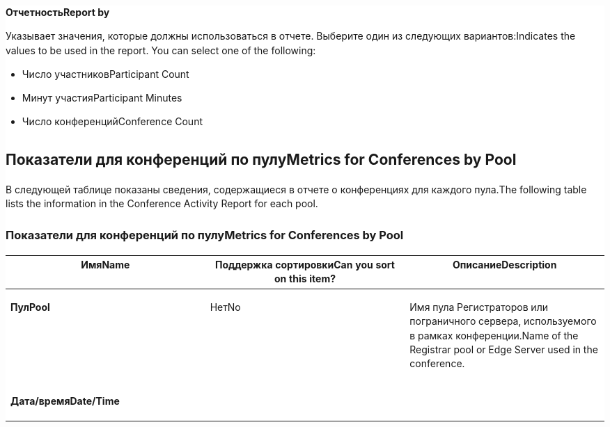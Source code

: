 <td><p><span data-ttu-id="649a1-157"><strong>Отчетность</strong></span><span class="sxs-lookup"><span data-stu-id="649a1-157"><strong>Report by</strong></span></span></p></td>
<td><p><span data-ttu-id="649a1-p110">Указывает значения, которые должны использоваться в отчете. Выберите один из следующих вариантов:</span><span class="sxs-lookup"><span data-stu-id="649a1-p110">Indicates the values to be used in the report. You can select one of the following:</span></span></p>
<ul>
<li><p><span data-ttu-id="649a1-160">Число участников</span><span class="sxs-lookup"><span data-stu-id="649a1-160">Participant Count</span></span></p></li>
<li><p><span data-ttu-id="649a1-161">Минут участия</span><span class="sxs-lookup"><span data-stu-id="649a1-161">Participant Minutes</span></span></p></li>
<li><p><span data-ttu-id="649a1-162">Число конференций</span><span class="sxs-lookup"><span data-stu-id="649a1-162">Conference Count</span></span></p></li>
</ul></td>
</tr>
</tbody>
</table>


</div>

<div>

## <a name="metrics-for-conferences-by-pool"></a><span data-ttu-id="649a1-163">Показатели для конференций по пулу</span><span class="sxs-lookup"><span data-stu-id="649a1-163">Metrics for Conferences by Pool</span></span>

<span data-ttu-id="649a1-164">В следующей таблице показаны сведения, содержащиеся в отчете о конференциях для каждого пула.</span><span class="sxs-lookup"><span data-stu-id="649a1-164">The following table lists the information in the Conference Activity Report for each pool.</span></span>

### <a name="metrics-for-conferences-by-pool"></a><span data-ttu-id="649a1-165">Показатели для конференций по пулу</span><span class="sxs-lookup"><span data-stu-id="649a1-165">Metrics for Conferences by Pool</span></span>

<table>
<colgroup>
<col style="width: 33%" />
<col style="width: 33%" />
<col style="width: 33%" />
</colgroup>
<thead>
<tr class="header">
<th><span data-ttu-id="649a1-166">Имя</span><span class="sxs-lookup"><span data-stu-id="649a1-166">Name</span></span></th>
<th><span data-ttu-id="649a1-167">Поддержка сортировки</span><span class="sxs-lookup"><span data-stu-id="649a1-167">Can you sort on this item?</span></span></th>
<th><span data-ttu-id="649a1-168">Описание</span><span class="sxs-lookup"><span data-stu-id="649a1-168">Description</span></span></th>
</tr>
</thead>
<tbody>
<tr class="odd">
<td><p><span data-ttu-id="649a1-169"><strong>Пул</strong></span><span class="sxs-lookup"><span data-stu-id="649a1-169"><strong>Pool</strong></span></span></p></td>
<td><p><span data-ttu-id="649a1-170">Нет</span><span class="sxs-lookup"><span data-stu-id="649a1-170">No</span></span></p></td>
<td><p><span data-ttu-id="649a1-171">Имя пула Регистраторов или пограничного сервера, используемого в рамках конференции.</span><span class="sxs-lookup"><span data-stu-id="649a1-171">Name of the Registrar pool or Edge Server used in the conference.</span></span></p></td>
</tr>
<tr class="even">
<td><p><span data-ttu-id="649a1-172"><strong>Дата/время</strong></span><span class="sxs-lookup"><span data-stu-id="649a1-172"><strong>Date/Time</strong></span></span></p></td>
